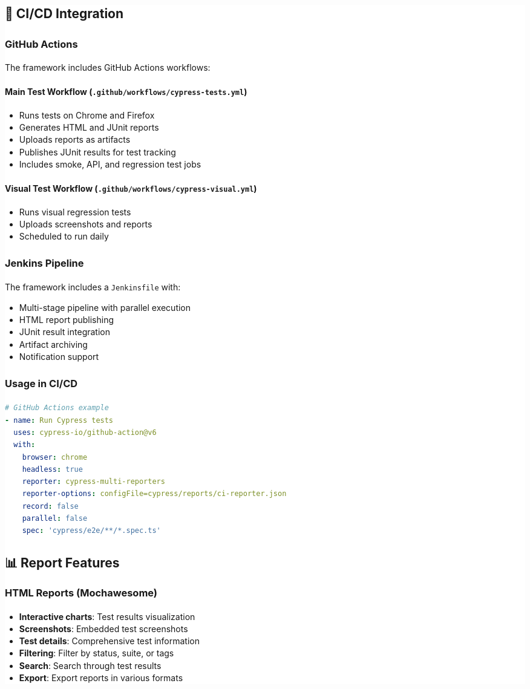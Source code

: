 ## 🚀 CI/CD Integration

### GitHub Actions
The framework includes GitHub Actions workflows:

#### Main Test Workflow (`.github/workflows/cypress-tests.yml`)
- Runs tests on Chrome and Firefox
- Generates HTML and JUnit reports
- Uploads reports as artifacts
- Publishes JUnit results for test tracking
- Includes smoke, API, and regression test jobs

#### Visual Test Workflow (`.github/workflows/cypress-visual.yml`)
- Runs visual regression tests
- Uploads screenshots and reports
- Scheduled to run daily

### Jenkins Pipeline
The framework includes a `Jenkinsfile` with:
- Multi-stage pipeline with parallel execution
- HTML report publishing
- JUnit result integration
- Artifact archiving
- Notification support

### Usage in CI/CD
```yaml
# GitHub Actions example
- name: Run Cypress tests
  uses: cypress-io/github-action@v6
  with:
    browser: chrome
    headless: true
    reporter: cypress-multi-reporters
    reporter-options: configFile=cypress/reports/ci-reporter.json
    record: false
    parallel: false
    spec: 'cypress/e2e/**/*.spec.ts'
```

## 📊 Report Features

### HTML Reports (Mochawesome)
- **Interactive charts**: Test results visualization
- **Screenshots**: Embedded test screenshots
- **Test details**: Comprehensive test information
- **Filtering**: Filter by status, suite, or tags
- **Search**: Search through test results
- **Export**: Export reports in various formats
